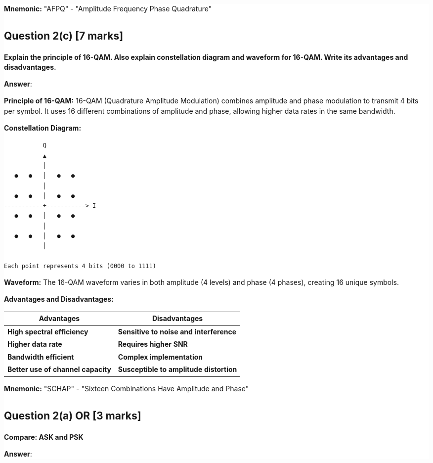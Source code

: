 **Mnemonic:** "AFPQ" - "Amplitude Frequency Phase Quadrature"

## Question 2(c) [7 marks]

**Explain the principle of 16-QAM. Also explain constellation diagram and waveform for 16-QAM. Write its advantages and disadvantages.**

**Answer**:

**Principle of 16-QAM:**
16-QAM (Quadrature Amplitude Modulation) combines amplitude and phase modulation to transmit 4 bits per symbol. It uses 16 different combinations of amplitude and phase, allowing higher data rates in the same bandwidth.

**Constellation Diagram:**

```goat
           Q
           ▲
           │
   ●   ●   │   ●   ●
           │
   ●   ●   │   ●   ●
-----------+-----------> I
   ●   ●   │   ●   ●
           │
   ●   ●   │   ●   ●
           │
           
Each point represents 4 bits (0000 to 1111)
```

**Waveform:**
The 16-QAM waveform varies in both amplitude (4 levels) and phase (4 phases), creating 16 unique symbols.

**Advantages and Disadvantages:**

| Advantages | Disadvantages |
|------------|---------------|
| **High spectral efficiency** | **Sensitive to noise and interference** |
| **Higher data rate** | **Requires higher SNR** |
| **Bandwidth efficient** | **Complex implementation** |
| **Better use of channel capacity** | **Susceptible to amplitude distortion** |

**Mnemonic:** "SCHAP" - "Sixteen Combinations Have Amplitude and Phase"

## Question 2(a) OR [3 marks]

**Compare: ASK and PSK**

**Answer**:
